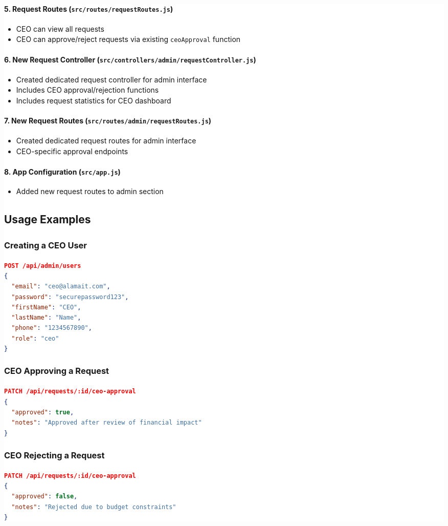 #### **5. Request Routes (`src/routes/requestRoutes.js`)**
- CEO can view all requests
- CEO can approve/reject requests via existing `ceoApproval` function

#### **6. New Request Controller (`src/controllers/admin/requestController.js`)**
- Created dedicated request controller for admin interface
- Includes CEO approval/rejection functions
- Includes request statistics for CEO dashboard

#### **7. New Request Routes (`src/routes/admin/requestRoutes.js`)**
- Created dedicated request routes for admin interface
- CEO-specific approval endpoints

#### **8. App Configuration (`src/app.js`)**
- Added new request routes to admin section

## Usage Examples

### **Creating a CEO User**
```json
POST /api/admin/users
{
  "email": "ceo@alamait.com",
  "password": "securepassword123",
  "firstName": "CEO",
  "lastName": "Name",
  "phone": "1234567890",
  "role": "ceo"
}
```

### **CEO Approving a Request**
```json
PATCH /api/requests/:id/ceo-approval
{
  "approved": true,
  "notes": "Approved after review of financial impact"
}
```

### **CEO Rejecting a Request**
```json
PATCH /api/requests/:id/ceo-approval
{
  "approved": false,
  "notes": "Rejected due to budget constraints"
}
```
